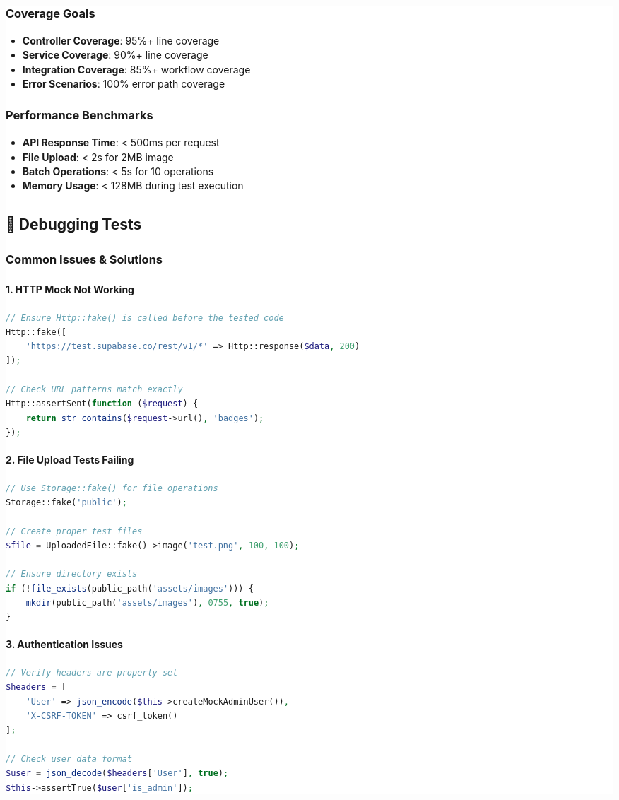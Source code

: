 ### Coverage Goals
- **Controller Coverage**: 95%+ line coverage
- **Service Coverage**: 90%+ line coverage  
- **Integration Coverage**: 85%+ workflow coverage
- **Error Scenarios**: 100% error path coverage

### Performance Benchmarks
- **API Response Time**: < 500ms per request
- **File Upload**: < 2s for 2MB image
- **Batch Operations**: < 5s for 10 operations
- **Memory Usage**: < 128MB during test execution

## 🔧 Debugging Tests

### Common Issues & Solutions

#### 1. HTTP Mock Not Working
```php
// Ensure Http::fake() is called before the tested code
Http::fake([
    'https://test.supabase.co/rest/v1/*' => Http::response($data, 200)
]);

// Check URL patterns match exactly
Http::assertSent(function ($request) {
    return str_contains($request->url(), 'badges');
});
```

#### 2. File Upload Tests Failing
```php
// Use Storage::fake() for file operations
Storage::fake('public');

// Create proper test files
$file = UploadedFile::fake()->image('test.png', 100, 100);

// Ensure directory exists
if (!file_exists(public_path('assets/images'))) {
    mkdir(public_path('assets/images'), 0755, true);
}
```

#### 3. Authentication Issues
```php
// Verify headers are properly set
$headers = [
    'User' => json_encode($this->createMockAdminUser()),
    'X-CSRF-TOKEN' => csrf_token()
];

// Check user data format
$user = json_decode($headers['User'], true);
$this->assertTrue($user['is_admin']);
```
